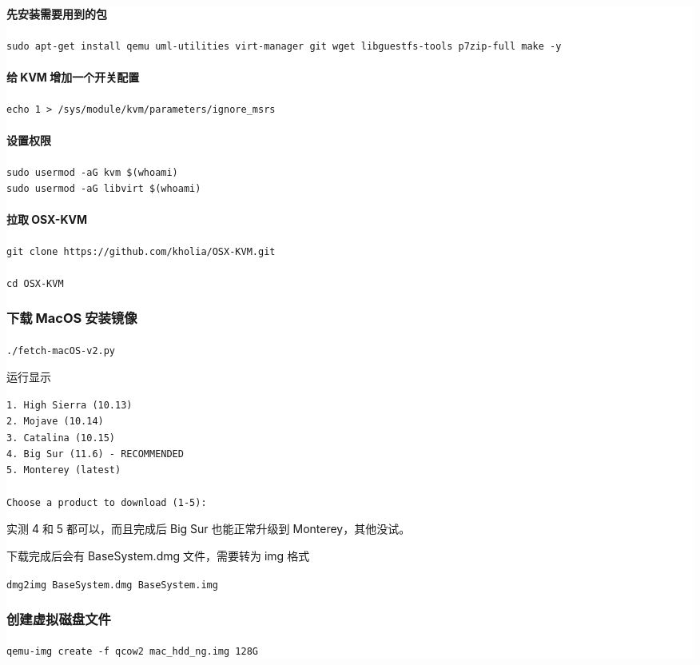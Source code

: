 #### 先安装需要用到的包

```
sudo apt-get install qemu uml-utilities virt-manager git wget libguestfs-tools p7zip-full make -y
```

#### 给 KVM 增加一个开关配置

```
echo 1 > /sys/module/kvm/parameters/ignore_msrs
```

#### 设置权限

```
sudo usermod -aG kvm $(whoami)
sudo usermod -aG libvirt $(whoami)
```

#### 拉取 OSX-KVM

```
git clone https://github.com/kholia/OSX-KVM.git

cd OSX-KVM
```

### 下载 MacOS 安装镜像

```
./fetch-macOS-v2.py
```

运行显示

```
1. High Sierra (10.13)
2. Mojave (10.14)
3. Catalina (10.15)
4. Big Sur (11.6) - RECOMMENDED
5. Monterey (latest)

Choose a product to download (1-5):
```

实测 4 和 5 都可以，而且完成后 Big Sur 也能正常升级到 Monterey，其他没试。

下载完成后会有 BaseSystem.dmg 文件，需要转为 img 格式

```
dmg2img BaseSystem.dmg BaseSystem.img
```

### 创建虚拟磁盘文件

```
qemu-img create -f qcow2 mac_hdd_ng.img 128G
```
